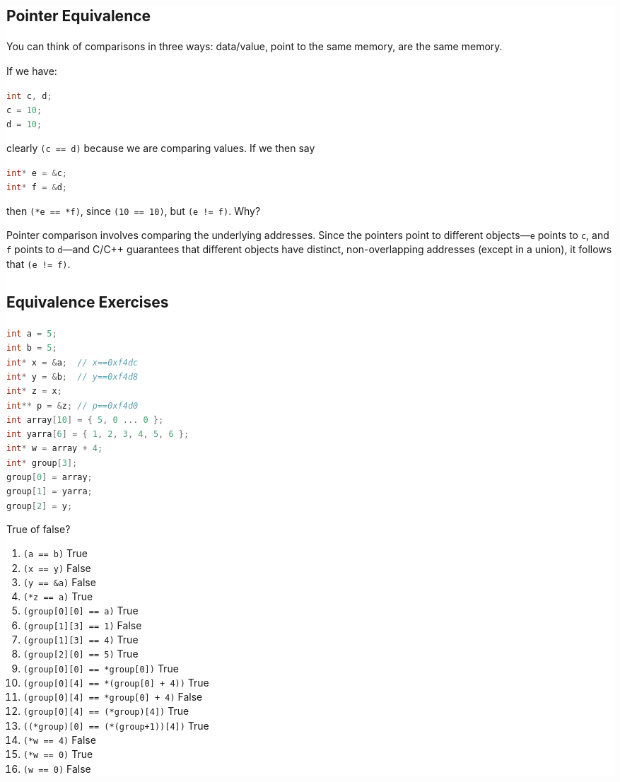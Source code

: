 ## Pointer Equivalence
You can think of comparisons in three ways: data/value, point to the same memory, are the same memory.

If we have:
```c
int c, d;
c = 10;
d = 10;
```
clearly `(c == d)` because we are comparing values. If we then say
```c
int* e = &c;
int* f = &d;
```
then `(*e == *f)`, since `(10 == 10)`, but `(e != f)`. Why?

Pointer comparison involves comparing the underlying addresses. Since the pointers point to different objects—`e` points to `c`, and `f` points to `d`—and C/C++ guarantees that different objects have distinct, non-overlapping addresses (except in a union), it follows that `(e != f)`.

## Equivalence Exercises
```cpp
int a = 5;
int b = 5;
int* x = &a;  // x==0xf4dc
int* y = &b;  // y==0xf4d8
int* z = x;
int** p = &z; // p==0xf4d0
int array[10] = { 5, 0 ... 0 };
int yarra[6] = { 1, 2, 3, 4, 5, 6 };
int* w = array + 4;
int* group[3];
group[0] = array;
group[1] = yarra;
group[2] = y;
```

True of false?

1. `(a == b)` True
2. `(x == y)` False
3. `(y == &a)` False
4. `(*z == a)` True
5. `(group[0][0] == a)` True
6. `(group[1][3] == 1)` False
7. `(group[1][3] == 4)` True
8. `(group[2][0] == 5)` True
9. `(group[0][0] == *group[0])` True
10. `(group[0][4] == *(group[0] + 4))` True
11. `(group[0][4] == *group[0] + 4)` False
12. `(group[0][4] == (*group)[4])` True
13. `((*group)[0] == (*(group+1))[4])` True
14. `(*w == 4)` False
15. `(*w == 0)` True
16. `(w == 0)` False
